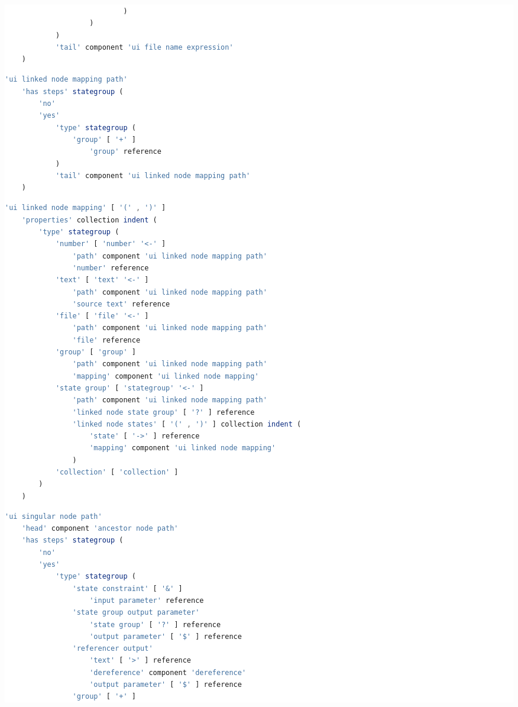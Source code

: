 ```js
							)
					)
			)
			'tail' component 'ui file name expression'
	)
```

```js
'ui linked node mapping path'
	'has steps' stategroup (
		'no'
		'yes'
			'type' stategroup (
				'group' [ '+' ]
					'group' reference
			)
			'tail' component 'ui linked node mapping path'
	)
```

```js
'ui linked node mapping' [ '(' , ')' ]
	'properties' collection indent (
		'type' stategroup (
			'number' [ 'number' '<-' ]
				'path' component 'ui linked node mapping path'
				'number' reference
			'text' [ 'text' '<-' ]
				'path' component 'ui linked node mapping path'
				'source text' reference
			'file' [ 'file' '<-' ]
				'path' component 'ui linked node mapping path'
				'file' reference
			'group' [ 'group' ]
				'path' component 'ui linked node mapping path'
				'mapping' component 'ui linked node mapping'
			'state group' [ 'stategroup' '<-' ]
				'path' component 'ui linked node mapping path'
				'linked node state group' [ '?' ] reference
				'linked node states' [ '(' , ')' ] collection indent (
					'state' [ '->' ] reference
					'mapping' component 'ui linked node mapping'
				)
			'collection' [ 'collection' ]
		)
	)
```

```js
'ui singular node path'
	'head' component 'ancestor node path'
	'has steps' stategroup (
		'no'
		'yes'
			'type' stategroup (
				'state constraint' [ '&' ]
					'input parameter' reference
				'state group output parameter'
					'state group' [ '?' ] reference
					'output parameter' [ '$' ] reference
				'referencer output'
					'text' [ '>' ] reference
					'dereference' component 'dereference'
					'output parameter' [ '$' ] reference
				'group' [ '+' ]
```